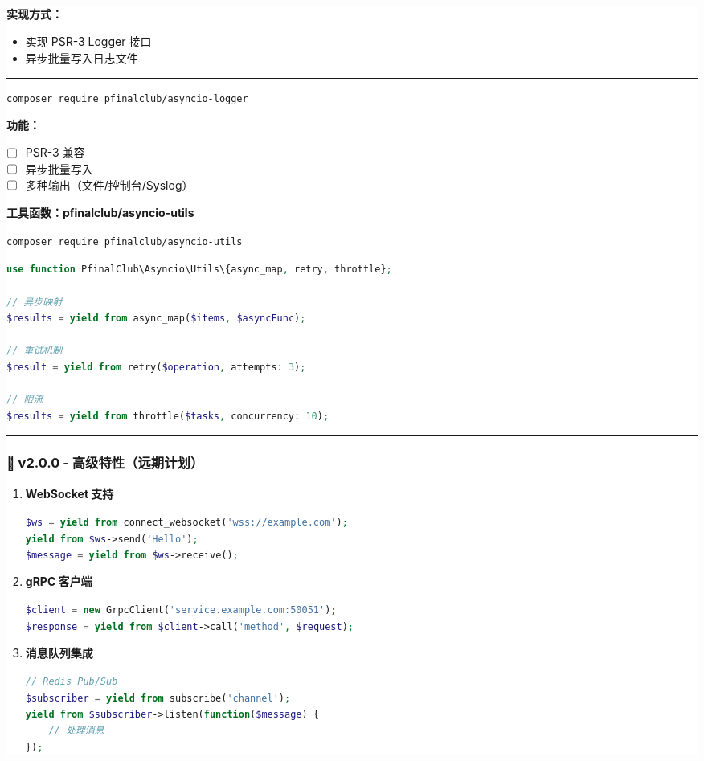 **实现方式：**
- 实现 PSR-3 Logger 接口
- 异步批量写入日志文件

---

```bash
composer require pfinalclub/asyncio-logger
```

**功能：**
- [ ] PSR-3 兼容
- [ ] 异步批量写入
- [ ] 多种输出（文件/控制台/Syslog）

**工具函数：pfinalclub/asyncio-utils**

```bash
composer require pfinalclub/asyncio-utils
```

```php
use function PfinalClub\Asyncio\Utils\{async_map, retry, throttle};

// 异步映射
$results = yield from async_map($items, $asyncFunc);

// 重试机制
$result = yield from retry($operation, attempts: 3);

// 限流
$results = yield from throttle($tasks, concurrency: 10);
```

---

### 🚀 v2.0.0 - 高级特性（远期计划）

1. **WebSocket 支持**
   ```php
   $ws = yield from connect_websocket('wss://example.com');
   yield from $ws->send('Hello');
   $message = yield from $ws->receive();
   ```

2. **gRPC 客户端**
   ```php
   $client = new GrpcClient('service.example.com:50051');
   $response = yield from $client->call('method', $request);
   ```

3. **消息队列集成**
   ```php
   // Redis Pub/Sub
   $subscriber = yield from subscribe('channel');
   yield from $subscriber->listen(function($message) {
       // 处理消息
   });
   ```
